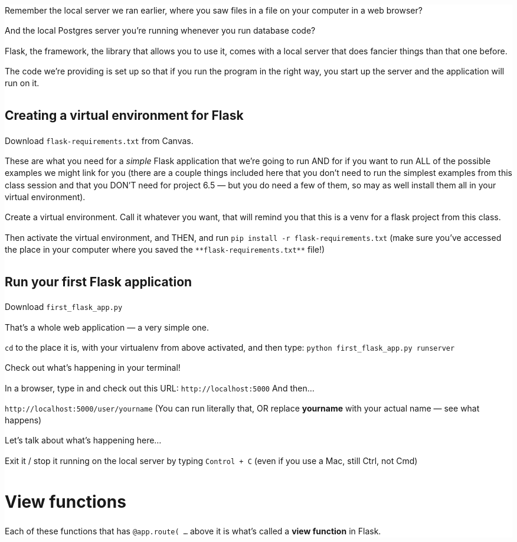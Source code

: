 Remember the local server we ran earlier, where you saw files in a file on your computer in a web browser?

And the local Postgres server you’re running whenever you run database code?

Flask, the framework, the library that allows you to use it, comes with a local server that does fancier things than that one before.

The code we’re providing is set up so that if you run the program in the right way, you start up the server and the application will run on it.


## **Creating a virtual environment for Flask**

Download `flask-requirements.txt` from Canvas.

These are what you need for a *simple* Flask application that we’re going to run AND for if you want to run ALL of the possible examples we might link for you (there are a couple things included here that you don’t need to run the simplest examples from this class session and that you DON’T need for project 6.5 — but you do need a few of them, so may as well install them all in your virtual environment).

Create a virtual environment. Call it whatever you want, that will remind you that this is a venv for a flask project from this class.

Then activate the virtual environment, and THEN, and run `pip install -r flask-requirements.txt` (make sure you’ve accessed the place in your computer where you saved the `**flask-requirements.txt**` file!)


## Run your first Flask application

Download `first_flask_app.py`

That’s a whole web application — a very simple one.

`cd` to the place it is,  with your virtualenv from above activated, and then type:
`python first_flask_app.py runserver`

Check out what’s happening in your terminal!

In a browser, type in and check out this URL: `http://localhost:5000`
And then…

`http://localhost:5000/user/yourname` (You can run literally that, OR replace **yourname** with your actual name — see what happens)

Let’s talk about what’s happening here…

Exit it / stop it running on the local server by typing `Control + C` (even if you use a Mac, still Ctrl, not Cmd)

# View functions

Each of these functions that has `@app.route( …` above it is what’s called a **view function** in Flask.
